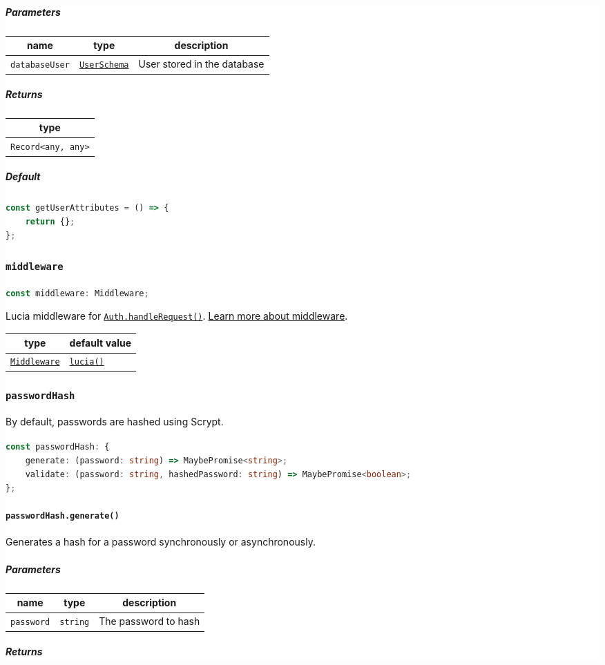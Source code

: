 ##### Parameters

| name           | type                                                   | description                 |
| -------------- | ------------------------------------------------------ | --------------------------- |
| `databaseUser` | [`UserSchema`](/reference/lucia/interfaces#userschema) | User stored in the database |

##### Returns

| type               |
| ------------------ |
| `Record<any, any>` |

##### Default

```ts
const getUserAttributes = () => {
	return {};
};
```

### `middleware`

```ts
const middleware: Middleware;
```

Lucia middleware for [`Auth.handleRequest()`](/reference/lucia/interfaces/auth#handlerequest). [Learn more about middleware](/basics/handle-requests).

| type                                             | default value                                          |
| ------------------------------------------------ | ------------------------------------------------------ |
| [`Middleware`](/reference/middleware#middleware) | [`lucia()`](/reference/lucia/modules/middleware#lucia) |

### `passwordHash`

By default, passwords are hashed using Scrypt.

```ts
const passwordHash: {
	generate: (password: string) => MaybePromise<string>;
	validate: (password: string, hashedPassword: string) => MaybePromise<boolean>;
};
```

#### `passwordHash.generate()`

Generates a hash for a password synchronously or asynchronously.

##### Parameters

| name       | type     | description          |
| ---------- | -------- | -------------------- |
| `password` | `string` | The password to hash |

##### Returns
